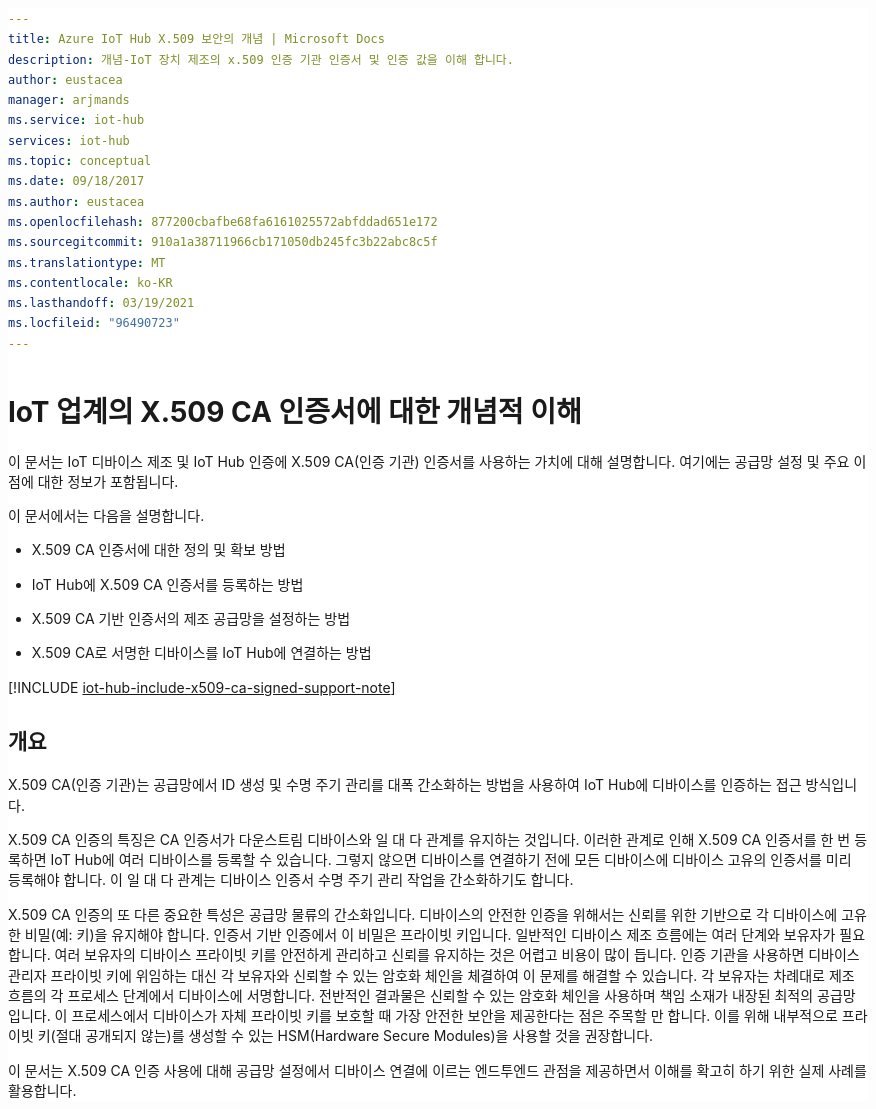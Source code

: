 ```yaml
---
title: Azure IoT Hub X.509 보안의 개념 | Microsoft Docs
description: 개념-IoT 장치 제조의 x.509 인증 기관 인증서 및 인증 값을 이해 합니다.
author: eustacea
manager: arjmands
ms.service: iot-hub
services: iot-hub
ms.topic: conceptual
ms.date: 09/18/2017
ms.author: eustacea
ms.openlocfilehash: 877200cbafbe68fa6161025572abfddad651e172
ms.sourcegitcommit: 910a1a38711966cb171050db245fc3b22abc8c5f
ms.translationtype: MT
ms.contentlocale: ko-KR
ms.lasthandoff: 03/19/2021
ms.locfileid: "96490723"
---
```

# <a name="conceptual-understanding-of-x509-ca-certificates-in-the-iot-industry"></a>IoT 업계의 X.509 CA 인증서에 대한 개념적 이해

이 문서는 IoT 디바이스 제조 및 IoT Hub 인증에 X.509 CA(인증 기관) 인증서를 사용하는 가치에 대해 설명합니다. 여기에는 공급망 설정 및 주요 이점에 대한 정보가 포함됩니다.

이 문서에서는 다음을 설명합니다.

* X.509 CA 인증서에 대한 정의 및 확보 방법

* IoT Hub에 X.509 CA 인증서를 등록하는 방법

* X.509 CA 기반 인증서의 제조 공급망을 설정하는 방법

* X.509 CA로 서명한 디바이스를 IoT Hub에 연결하는 방법

[!INCLUDE [iot-hub-include-x509-ca-signed-support-note](../../includes/iot-hub-include-x509-ca-signed-support-note.md)]

## <a name="overview"></a>개요

X.509 CA(인증 기관)는 공급망에서 ID 생성 및 수명 주기 관리를 대폭 간소화하는 방법을 사용하여 IoT Hub에 디바이스를 인증하는 접근 방식입니다.

X.509 CA 인증의 특징은 CA 인증서가 다운스트림 디바이스와 일 대 다 관계를 유지하는 것입니다. 이러한 관계로 인해 X.509 CA 인증서를 한 번 등록하면 IoT Hub에 여러 디바이스를 등록할 수 있습니다. 그렇지 않으면 디바이스를 연결하기 전에 모든 디바이스에 디바이스 고유의 인증서를 미리 등록해야 합니다. 이 일 대 다 관계는 디바이스 인증서 수명 주기 관리 작업을 간소화하기도 합니다.

X.509 CA 인증의 또 다른 중요한 특성은 공급망 물류의 간소화입니다. 디바이스의 안전한 인증을 위해서는 신뢰를 위한 기반으로 각 디바이스에 고유한 비밀(예: 키)을 유지해야 합니다. 인증서 기반 인증에서 이 비밀은 프라이빗 키입니다. 일반적인 디바이스 제조 흐름에는 여러 단계와 보유자가 필요합니다. 여러 보유자의 디바이스 프라이빗 키를 안전하게 관리하고 신뢰를 유지하는 것은 어렵고 비용이 많이 듭니다. 인증 기관을 사용하면 디바이스 관리자 프라이빗 키에 위임하는 대신 각 보유자와 신뢰할 수 있는 암호화 체인을 체결하여 이 문제를 해결할 수 있습니다. 각 보유자는 차례대로 제조 흐름의 각 프로세스 단계에서 디바이스에 서명합니다. 전반적인 결과물은 신뢰할 수 있는 암호화 체인을 사용하며 책임 소재가 내장된 최적의 공급망입니다. 이 프로세스에서 디바이스가 자체 프라이빗 키를 보호할 때 가장 안전한 보안을 제공한다는 점은 주목할 만 합니다. 이를 위해 내부적으로 프라이빗 키(절대 공개되지 않는)를 생성할 수 있는 HSM(Hardware Secure Modules)을 사용할 것을 권장합니다.

이 문서는 X.509 CA 인증 사용에 대해 공급망 설정에서 디바이스 연결에 이르는 엔드투엔드 관점을 제공하면서 이해를 확고히 하기 위한 실제 사례를 활용합니다.
